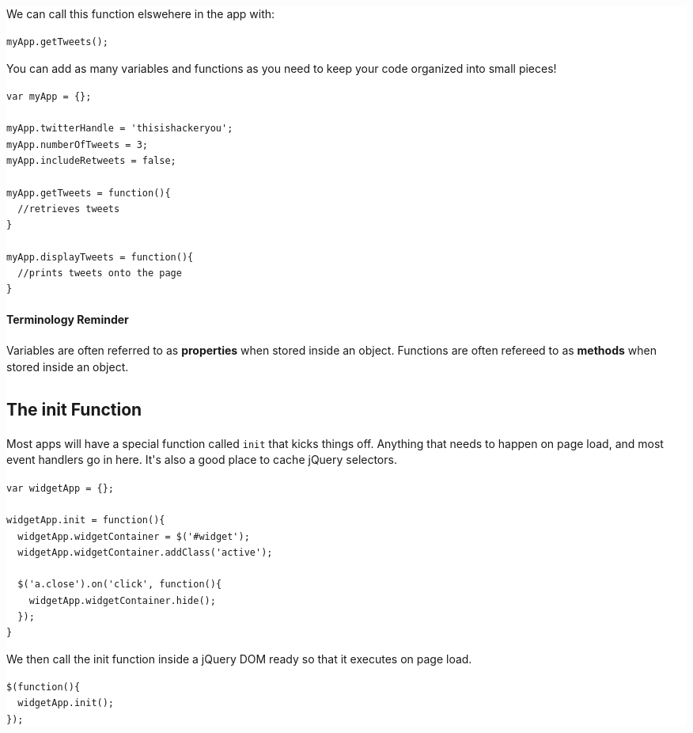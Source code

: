 We can call this function elswehere in the app with:

```
myApp.getTweets();
```

You can add as many variables and functions as you need to keep your code organized into small pieces!

```
var myApp = {};

myApp.twitterHandle = 'thisishackeryou';
myApp.numberOfTweets = 3;
myApp.includeRetweets = false;

myApp.getTweets = function(){
  //retrieves tweets
}

myApp.displayTweets = function(){
  //prints tweets onto the page
}
```

#### Terminology Reminder
Variables are often referred to as **properties** when stored inside an object.
Functions are often refereed to as **methods** when stored inside an object.


## The init Function

Most apps will have a special function called `init` that kicks things off. Anything that needs to happen on page load, and most event handlers go in here. It's also a good place to cache jQuery selectors.

```
var widgetApp = {};

widgetApp.init = function(){
  widgetApp.widgetContainer = $('#widget');
  widgetApp.widgetContainer.addClass('active');
  
  $('a.close').on('click', function(){
    widgetApp.widgetContainer.hide();
  });
}
```

We then call the init function inside a jQuery DOM ready so that it executes on page load.

```
$(function(){
  widgetApp.init();
});
```
